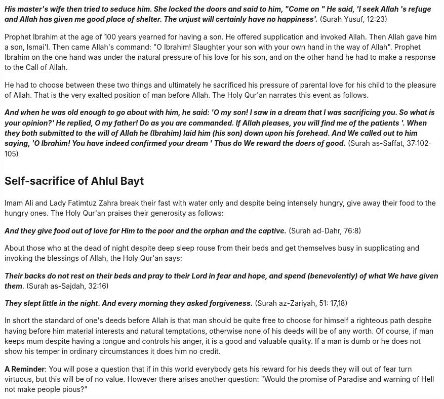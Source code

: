 ***His master's wife then tried to seduce him. She locked the doors and
said to him, "Come on " He said, 'I seek Allah 's refuge and Allah has
given me good place of shelter. The unjust will certainly have no
happiness'.*** (Surah Yusuf, 12:23)

Prophet Ibrahim at the age of 100 years yearned for having a son. He
offered supplication and invoked Allah. Then Allah gave him a son,
Ismai'l. Then came Allah's command: "O Ibrahim! Slaughter your son with
your own hand in the way of Allah". Prophet Ibrahim on the one hand was
under the natural pressure of his love for his son, and on the other
hand he had to make a response to the Call of Allah.

He had to choose between these two things and ultimately he sacrificed
his pressure of parental love for his child to the pleasure of Allah.
That is the very exalted position of man before Allah. The Holy Qur'an
narrates this event as follows.

***And when he was old enough to go about with him, he said: 'O my son!
I saw in a dream that I was sacrificing you. So what is your opinion?'
He replied, O my father! Do as you are commanded. If Allah pleases, you
will find me of the patients '. When they both submitted to*** ***the
will of Allah he (Ibrahim) laid him (his son) down upon his forehead.
And We called out to him saying, 'O Ibrahim! You have indeed confirmed
your dream ' Thus do We reward the doers of good.*** (Surah as-Saffat,
37:102-105)

Self-sacrifice of Ahlul Bayt
----------------------------

Imam Ali and Lady Fatimtuz Zahra break their fast with water only and
despite being intensely hungry, give away their food to the hungry ones.
The Holy Qur'an praises their generosity as follows:

***And they give food out of love for Him to the poor and the orphan and
the captive.*** (Surah ad-Dahr, 76:8)

About those who at the dead of night despite deep sleep rouse from their
beds and get themselves busy in supplicating and invoking the blessings
of Allah, the Holy Qur'an says:

***Their backs do not rest on their beds and pray to their Lord in fear
and hope, and spend (benevolently) of what We have given them***. (Surah
as-Sajdah, 32:16)

***They slept little in the night. And every morning they asked
forgiveness.*** (Surah az-Zariyah, 51: 17,18)

In short the standard of one's deeds before Allah is that man should be
quite free to choose for himself a righteous path despite having before
him material interests and natural temptations, otherwise none of his
deeds will be of any worth. Of course, if man keeps mum despite having a
tongue and controls his anger, it is a good and valuable quality. If a
man is dumb or he does not show his temper in ordinary circumstances it
does him no credit.

**A Reminder**: You will pose a question that if in this world everybody
gets his reward for his deeds they will out of fear turn virtuous, but
this will be of no value. However there arises another question: "Would
the promise of Paradise and warning of Hell not make people pious?"
